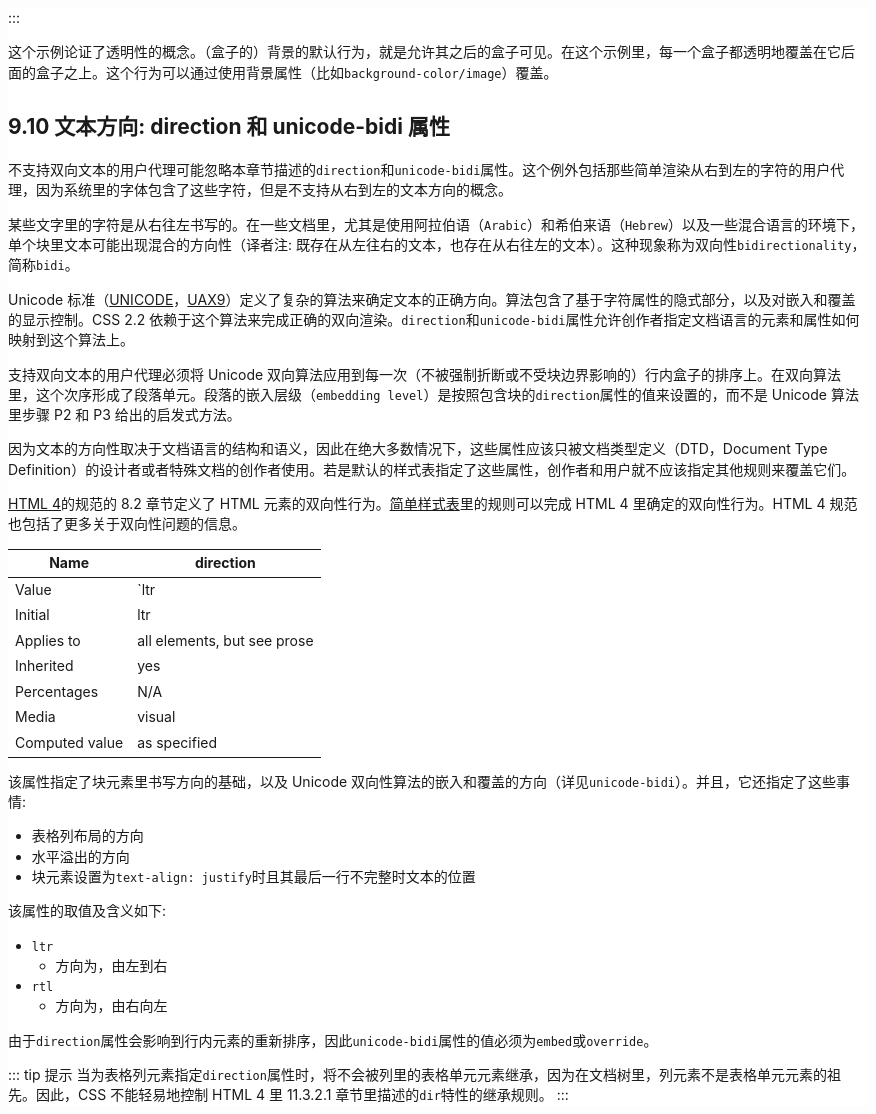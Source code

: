 ```html
```

:::

这个示例论证了透明性的概念。（盒子的）背景的默认行为，就是允许其之后的盒子可见。在这个示例里，每一个盒子都透明地覆盖在它后面的盒子之上。这个行为可以通过使用背景属性（比如`background-color/image`）覆盖。

## 9.10 文本方向: direction 和 unicode-bidi 属性

不支持双向文本的用户代理可能忽略本章节描述的`direction`和`unicode-bidi`属性。这个例外包括那些简单渲染从右到左的字符的用户代理，因为系统里的字体包含了这些字符，但是不支持从右到左的文本方向的概念。

某些文字里的字符是从右往左书写的。在一些文档里，尤其是使用阿拉伯语（`Arabic`）和希伯来语（`Hebrew`）以及一些混合语言的环境下，单个块里文本可能出现混合的方向性（译者注: 既存在从左往右的文本，也存在从右往左的文本）。这种现象称为双向性`bidirectionality`，简称`bidi`。

Unicode 标准（[UNICODE](https://www.w3.org/TR/CSS22/refs.html#ref-UNICODE)，[UAX9](https://www.w3.org/TR/CSS22/refs.html#ref-UAX9)）定义了复杂的算法来确定文本的正确方向。算法包含了基于字符属性的隐式部分，以及对嵌入和覆盖的显示控制。CSS 2.2 依赖于这个算法来完成正确的双向渲染。`direction`和`unicode-bidi`属性允许创作者指定文档语言的元素和属性如何映射到这个算法上。

支持双向文本的用户代理必须将 Unicode 双向算法应用到每一次（不被强制折断或不受块边界影响的）行内盒子的排序上。在双向算法里，这个次序形成了段落单元。段落的嵌入层级（`embedding level`）是按照包含块的`direction`属性的值来设置的，而不是 Unicode 算法里步骤 P2 和 P3 给出的启发式方法。

因为文本的方向性取决于文档语言的结构和语义，因此在绝大多数情况下，这些属性应该只被文档类型定义（DTD，Document Type Definition）的设计者或者特殊文档的创作者使用。若是默认的样式表指定了这些属性，创作者和用户就不应该指定其他规则来覆盖它们。

[HTML 4](https://www.w3.org/TR/CSS22/refs.html#ref-HTML4)的规范的 8.2 章节定义了 HTML 元素的双向性行为。[简单样式表](https://www.w3.org/TR/CSS22/sample.html#bidi)里的规则可以完成 HTML 4 里确定的双向性行为。HTML 4 规范也包括了更多关于双向性问题的信息。

Name | direction
--- | ---
Value | `ltr | rtl | inherit`
Initial | ltr
Applies to | all elements, but see prose
Inherited | yes
Percentages | N/A
Media | visual
Computed value | as specified

该属性指定了块元素里书写方向的基础，以及 Unicode 双向性算法的嵌入和覆盖的方向（详见`unicode-bidi`）。并且，它还指定了这些事情:

- 表格列布局的方向
- 水平溢出的方向
- 块元素设置为`text-align: justify`时且其最后一行不完整时文本的位置

该属性的取值及含义如下:

- `ltr`
  - 方向为，由左到右
- `rtl`
  - 方向为，由右向左

由于`direction`属性会影响到行内元素的重新排序，因此`unicode-bidi`属性的值必须为`embed`或`override`。

::: tip 提示
当为表格列元素指定`direction`属性时，将不会被列里的表格单元元素继承，因为在文档树里，列元素不是表格单元元素的祖先。因此，CSS 不能轻易地控制 HTML 4 里 11.3.2.1 章节里描述的`dir`特性的继承规则。
:::
